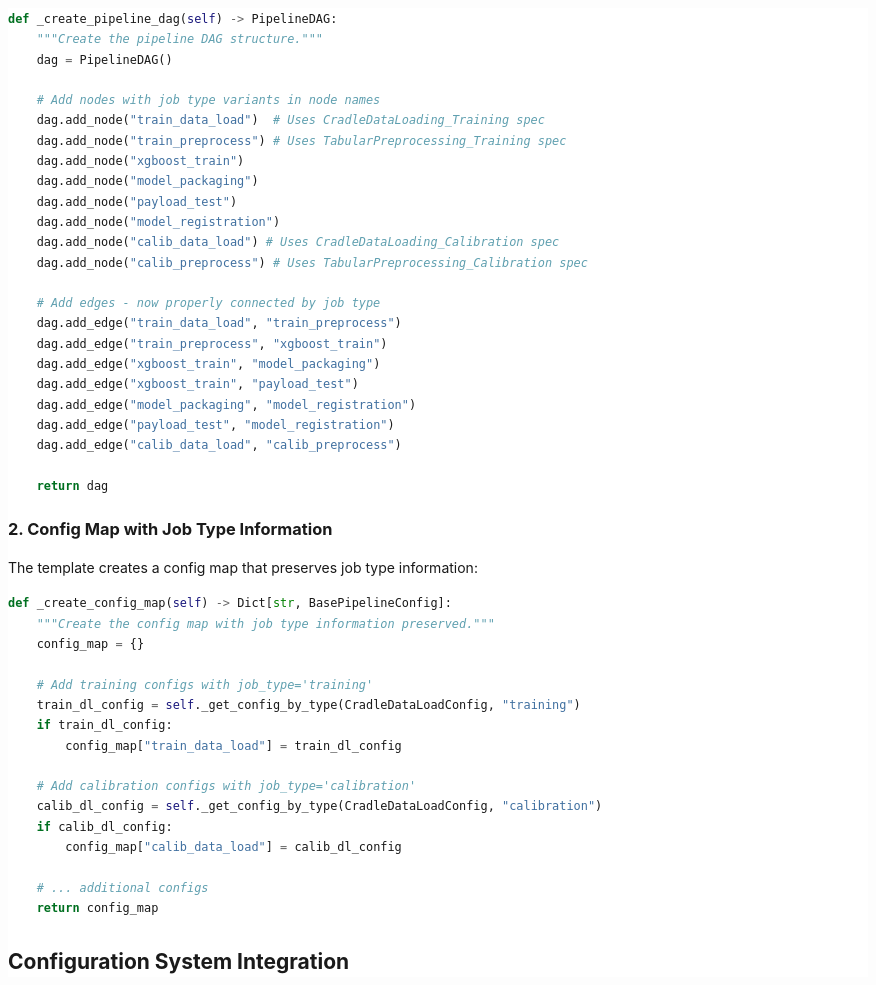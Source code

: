 ```python
def _create_pipeline_dag(self) -> PipelineDAG:
    """Create the pipeline DAG structure."""
    dag = PipelineDAG()
    
    # Add nodes with job type variants in node names
    dag.add_node("train_data_load")  # Uses CradleDataLoading_Training spec
    dag.add_node("train_preprocess") # Uses TabularPreprocessing_Training spec
    dag.add_node("xgboost_train")
    dag.add_node("model_packaging")
    dag.add_node("payload_test")
    dag.add_node("model_registration")
    dag.add_node("calib_data_load") # Uses CradleDataLoading_Calibration spec
    dag.add_node("calib_preprocess") # Uses TabularPreprocessing_Calibration spec
    
    # Add edges - now properly connected by job type
    dag.add_edge("train_data_load", "train_preprocess")
    dag.add_edge("train_preprocess", "xgboost_train")
    dag.add_edge("xgboost_train", "model_packaging")
    dag.add_edge("xgboost_train", "payload_test")
    dag.add_edge("model_packaging", "model_registration")
    dag.add_edge("payload_test", "model_registration")
    dag.add_edge("calib_data_load", "calib_preprocess")
    
    return dag
```

### 2. Config Map with Job Type Information

The template creates a config map that preserves job type information:

```python
def _create_config_map(self) -> Dict[str, BasePipelineConfig]:
    """Create the config map with job type information preserved."""
    config_map = {}
    
    # Add training configs with job_type='training'
    train_dl_config = self._get_config_by_type(CradleDataLoadConfig, "training")
    if train_dl_config:
        config_map["train_data_load"] = train_dl_config
        
    # Add calibration configs with job_type='calibration'
    calib_dl_config = self._get_config_by_type(CradleDataLoadConfig, "calibration")
    if calib_dl_config:
        config_map["calib_data_load"] = calib_dl_config
    
    # ... additional configs
    return config_map
```

## Configuration System Integration
